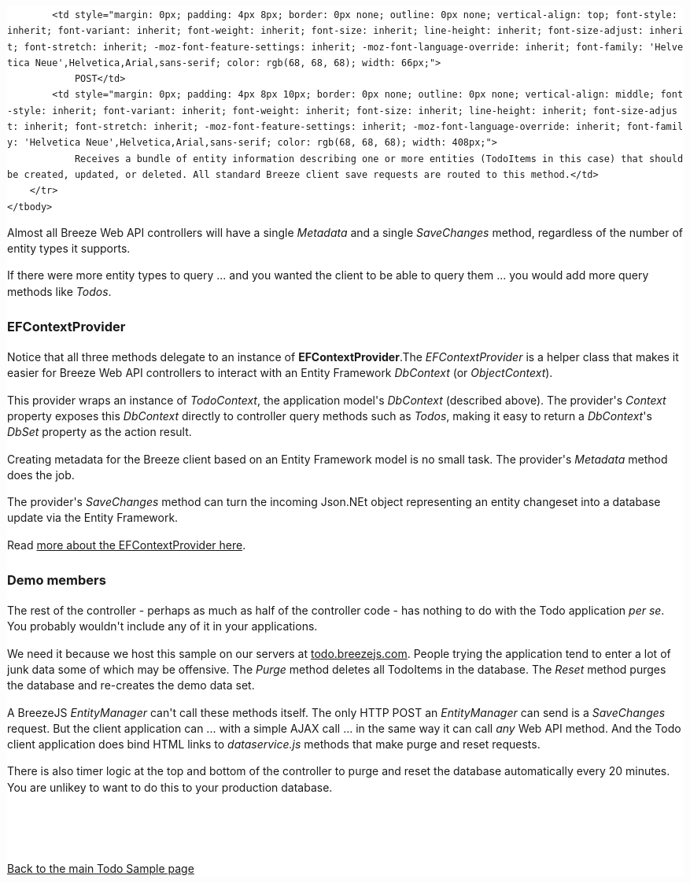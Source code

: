 			<td style="margin: 0px; padding: 4px 8px; border: 0px none; outline: 0px none; vertical-align: top; font-style: inherit; font-variant: inherit; font-weight: inherit; font-size: inherit; line-height: inherit; font-size-adjust: inherit; font-stretch: inherit; -moz-font-feature-settings: inherit; -moz-font-language-override: inherit; font-family: 'Helvetica Neue',Helvetica,Arial,sans-serif; color: rgb(68, 68, 68); width: 66px;">
				POST</td>
			<td style="margin: 0px; padding: 4px 8px 10px; border: 0px none; outline: 0px none; vertical-align: middle; font-style: inherit; font-variant: inherit; font-weight: inherit; font-size: inherit; line-height: inherit; font-size-adjust: inherit; font-stretch: inherit; -moz-font-feature-settings: inherit; -moz-font-language-override: inherit; font-family: 'Helvetica Neue',Helvetica,Arial,sans-serif; color: rgb(68, 68, 68); width: 408px;">
				Receives a bundle of entity information describing one or more entities (TodoItems in this case) that should be created, updated, or deleted. All standard Breeze client save requests are routed to this method.</td>
		</tr>
	</tbody>
</table>
<p>Almost all Breeze Web API controllers will have a single <em>Metadata </em>and a single <em>SaveChanges </em>method, regardless of the number of entity types it supports.</p>
<p>If there were more entity types to query ... and you wanted the client to be able to query them ... you would add more query methods like <em>Todos</em>.</p>
<h3>
	EFContextProvider</h3>
<p>Notice that all three methods delegate to an instance of <strong>EFContextProvider</strong>.The <em>EFContextProvider </em>is a helper class that makes it easier for Breeze Web API controllers to interact with an Entity Framework <em>DbContext </em>(or <em>ObjectContext</em>).</p>
<p>This provider wraps an instance of <em>TodoContext</em>, the application model&#39;s <em>DbContext </em>(described above). The provider&#39;s <em>Context </em>property exposes this <em>DbContext</em> directly to controller query methods such as <em>Todos</em>, making it easy to return a <em>DbContext</em>&#39;s <em>DbSet </em>property as the action result.</p>
<p>Creating metadata for the Breeze client based on an Entity Framework model is no small task. The provider&#39;s <em>Metadata </em>method does the job.</p>
<p>The provider&#39;s <em>SaveChanges </em>method can turn the incoming Json.NEt object representing an entity changeset into a database update via the Entity Framework.</p>
<p>Read <a href="/doc-net/ef-efcontextprovider-4x">more about the EFContextProvider here</a>.</p>
<h3>
	Demo members</h3>
<p>The rest of the controller - perhaps as much as half of the controller code - has nothing to do with the Todo application <em>per se</em>. You probably wouldn&#39;t include any of it in your applications.</p>
<p>We need it because we host this sample on our servers at <a href="http://todo.breezejs.com" target="_blank">todo.breezejs.com</a>. People trying the application tend to enter a lot of junk data some of which may be offensive. The <em>Purge </em>method deletes all TodoItems in the database. The <em>Reset </em>method purges the database and re-creates the demo data set.</p>
<p>A BreezeJS <em>EntityManager </em>can&#39;t call these methods itself. The only HTTP POST an <em>EntityManager </em>can send is a <em>SaveChanges </em>request. But the client application can ... with a simple AJAX call ... in the same way it can call <em>any </em>Web API method. And the Todo client application does bind HTML links to <em>dataservice.js </em>methods that make purge and reset requests.</p>
<p>There is also timer logic at the top and bottom of the controller to purge and reset the database automatically every 20 minutes. You are unlikey to want to do this to your production database.</p>
<p>&nbsp;</p>
<p>&nbsp;</p>
<p><a href="/doc-samples/about-todo">Back to the main Todo Sample page</a></p>
